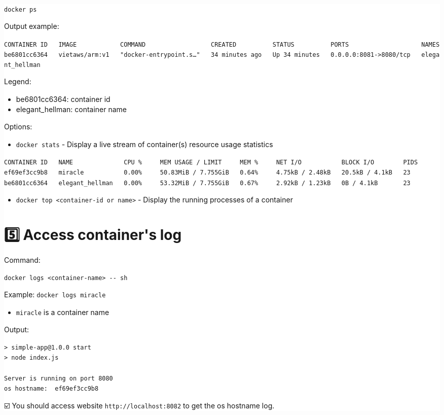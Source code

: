 ```
docker ps
```

Output example:

```
CONTAINER ID   IMAGE            COMMAND                  CREATED          STATUS          PORTS                    NAMES
be6801cc6364   vietaws/arm:v1   "docker-entrypoint.s…"   34 minutes ago   Up 34 minutes   0.0.0.0:8081->8080/tcp   elegant_hellman
```

Legend:

- be6801cc6364: container id
- elegant_hellman: container name

Options:

- `docker stats` - Display a live stream of container(s) resource usage
  statistics

```
CONTAINER ID   NAME              CPU %     MEM USAGE / LIMIT     MEM %     NET I/O           BLOCK I/O        PIDS
ef69ef3cc9b8   miracle           0.00%     50.83MiB / 7.755GiB   0.64%     4.75kB / 2.48kB   20.5kB / 4.1kB   23
be6801cc6364   elegant_hellman   0.00%     53.32MiB / 7.755GiB   0.67%     2.92kB / 1.23kB   0B / 4.1kB       23
```

- `docker top <container-id or name>` - Display the running processes of a
  container

# 5️⃣ Access container's log

Command:

```
docker logs <container-name> -- sh
```

Example: `docker logs miracle`

- `miracle` is a container name

Output:

```
> simple-app@1.0.0 start
> node index.js

Server is running on port 8080
os hostname:  ef69ef3cc9b8
```

☑️ You should access website `http://localhost:8082` to get the os hostname log.
